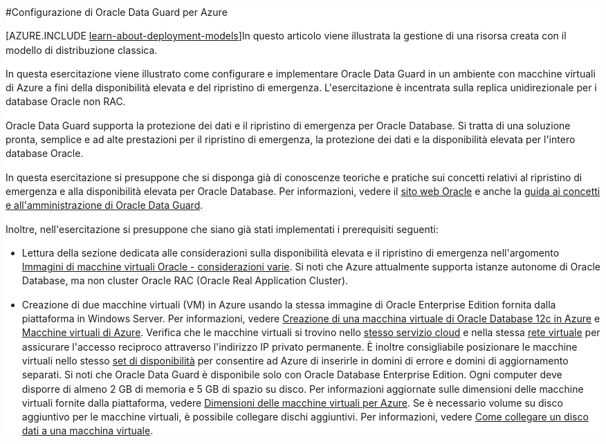 <properties
	pageTitle="Configurazione di protezione di dati Oracle in macchine virtuali | Microsoft Azure"
	description="Esercitazione che illustra come configurare e implementare Oracle Data Guard in macchine virtuali di Azure a fini della disponibilità elevata e del ripristino di emergenza."
	services="virtual-machines"
	authors="bbenz"
	documentationCenter=""
	tags="azure-service-management"/>
<tags
	ms.service="virtual-machines"
	ms.devlang="na"
	ms.topic="article"
	ms.tgt_pltfrm="vm-windows"
	ms.workload="infrastructure-services"
	ms.date="06/22/2015"
	ms.author="bbenz" />

#Configurazione di Oracle Data Guard per Azure

[AZURE.INCLUDE [learn-about-deployment-models](../../includes/learn-about-deployment-models-include.md)]In questo articolo viene illustrata la gestione di una risorsa creata con il modello di distribuzione classica.

In questa esercitazione viene illustrato come configurare e implementare Oracle Data Guard in un ambiente con macchine virtuali di Azure a fini della disponibilità elevata e del ripristino di emergenza. L'esercitazione è incentrata sulla replica unidirezionale per i database Oracle non RAC.

Oracle Data Guard supporta la protezione dei dati e il ripristino di emergenza per Oracle Database. Si tratta di una soluzione pronta, semplice e ad alte prestazioni per il ripristino di emergenza, la protezione dei dati e la disponibilità elevata per l'intero database Oracle.

In questa esercitazione si presuppone che si disponga già di conoscenze teoriche e pratiche sui concetti relativi al ripristino di emergenza e alla disponibilità elevata per Oracle Database. Per informazioni, vedere il [sito web Oracle](http://www.oracle.com/technetwork/database/features/availability/index.html) e anche la [guida ai concetti e all'amministrazione di Oracle Data Guard](http://docs.oracle.com/cd/E11882_01/server.112/e17022/create_ps.htm).

Inoltre, nell'esercitazione si presuppone che siano già stati implementati i prerequisiti seguenti:

- Lettura della sezione dedicata alle considerazioni sulla disponibilità elevata e il ripristino di emergenza nell'argomento [Immagini di macchine virtuali Oracle - considerazioni varie](virtual-machines-miscellaneous-considerations-oracle-virtual-machine-images.md). Si noti che Azure attualmente supporta istanze autonome di Oracle Database, ma non cluster Oracle RAC (Oracle Real Application Cluster).

- Creazione di due macchine virtuali (VM) in Azure usando la stessa immagine di Oracle Enterprise Edition fornita dalla piattaforma in Windows Server. Per informazioni, vedere [Creazione di una macchina virtuale di Oracle Database 12c in Azure](virtual-machines-creating-oracle-webLogic-server-12c-virtual-machine.md) e [Macchine virtuali di Azure](http://azure.microsoft.com/documentation/services/virtual-machines/). Verifica che le macchine virtuali si trovino nello [stesso servizio cloud](virtual-machines-load-balance.md) e nella stessa [rete virtuale](azure.microsoft.com/documentation/services/virtual-network/) per assicurare l'accesso reciproco attraverso l'indirizzo IP privato permanente. È inoltre consigliabile posizionare le macchine virtuali nello stesso [set di disponibilità](virtual-machines-manage-availability.md) per consentire ad Azure di inserirle in domini di errore e domini di aggiornamento separati. Si noti che Oracle Data Guard è disponibile solo con Oracle Database Enterprise Edition. Ogni computer deve disporre di almeno 2 GB di memoria e 5 GB di spazio su disco. Per informazioni aggiornate sulle dimensioni delle macchine virtuali fornite dalla piattaforma, vedere [Dimensioni delle macchine virtuali per Azure](http://msdn.microsoft.com/library/dn197896.aspx). Se è necessario volume su disco aggiuntivo per le macchine virtuali, è possibile collegare dischi aggiuntivi. Per informazioni, vedere [Come collegare un disco dati a una macchina virtuale](storage-windows-attach-disk.md).
